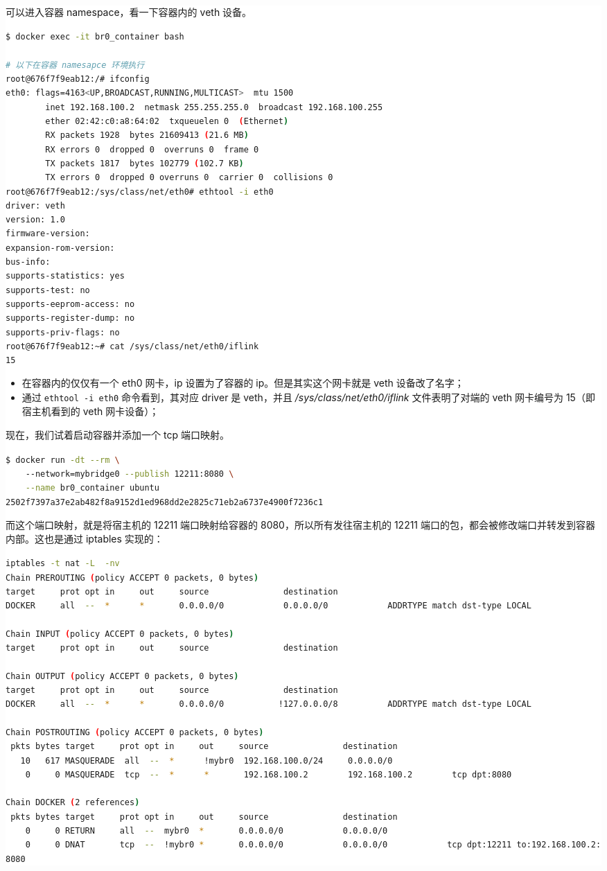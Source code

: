 可以进入容器 namespace，看一下容器内的 veth 设备。
```bash
$ docker exec -it br0_container bash

# 以下在容器 namesapce 环境执行
root@676f7f9eab12:/# ifconfig
eth0: flags=4163<UP,BROADCAST,RUNNING,MULTICAST>  mtu 1500
        inet 192.168.100.2  netmask 255.255.255.0  broadcast 192.168.100.255
        ether 02:42:c0:a8:64:02  txqueuelen 0  (Ethernet)
        RX packets 1928  bytes 21609413 (21.6 MB)
        RX errors 0  dropped 0  overruns 0  frame 0
        TX packets 1817  bytes 102779 (102.7 KB)
        TX errors 0  dropped 0 overruns 0  carrier 0  collisions 0
root@676f7f9eab12:/sys/class/net/eth0# ethtool -i eth0
driver: veth
version: 1.0
firmware-version:
expansion-rom-version:
bus-info:
supports-statistics: yes
supports-test: no
supports-eeprom-access: no
supports-register-dump: no
supports-priv-flags: no
root@676f7f9eab12:~# cat /sys/class/net/eth0/iflink
15
```
* 在容器内的仅仅有一个 eth0 网卡，ip 设置为了容器的 ip。但是其实这个网卡就是 veth 设备改了名字；
* 通过 `ethtool -i eth0` 命令看到，其对应 driver 是 veth，并且 */sys/class/net/eth0/iflink* 文件表明了对端的 veth 网卡编号为 15（即宿主机看到的 veth 网卡设备）；

现在，我们试着启动容器并添加一个 tcp 端口映射。
```bash
$ docker run -dt --rm \ 
    --network=mybridge0 --publish 12211:8080 \
    --name br0_container ubuntu
2502f7397a37e2ab482f8a9152d1ed968dd2e2825c71eb2a6737e4900f7236c1
```
而这个端口映射，就是将宿主机的 12211 端口映射给容器的 8080，所以所有发往宿主机的 12211 端口的包，都会被修改端口并转发到容器内部。这也是通过 iptables 实现的：
```bash
iptables -t nat -L  -nv
Chain PREROUTING (policy ACCEPT 0 packets, 0 bytes)
target     prot opt in     out     source               destination
DOCKER     all  --  *      *       0.0.0.0/0            0.0.0.0/0            ADDRTYPE match dst-type LOCAL

Chain INPUT (policy ACCEPT 0 packets, 0 bytes)
target     prot opt in     out     source               destination

Chain OUTPUT (policy ACCEPT 0 packets, 0 bytes)
target     prot opt in     out     source               destination
DOCKER     all  --  *      *       0.0.0.0/0           !127.0.0.0/8          ADDRTYPE match dst-type LOCAL

Chain POSTROUTING (policy ACCEPT 0 packets, 0 bytes)
 pkts bytes target     prot opt in     out     source               destination
   10   617 MASQUERADE  all  --  *      !mybr0  192.168.100.0/24     0.0.0.0/0
    0     0 MASQUERADE  tcp  --  *      *       192.168.100.2        192.168.100.2        tcp dpt:8080

Chain DOCKER (2 references)
 pkts bytes target     prot opt in     out     source               destination
    0     0 RETURN     all  --  mybr0  *       0.0.0.0/0            0.0.0.0/0
    0     0 DNAT       tcp  --  !mybr0 *       0.0.0.0/0            0.0.0.0/0            tcp dpt:12211 to:192.168.100.2:8080
```
